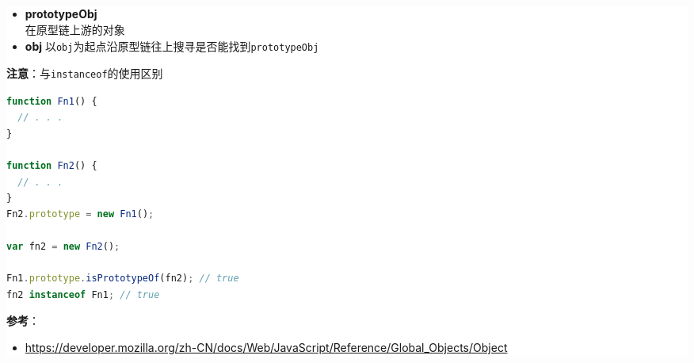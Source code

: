 - **prototypeObj**  
  在原型链上游的对象
- **obj**
  以`obj`为起点沿原型链往上搜寻是否能找到`prototypeObj`

**注意**：与`instanceof`的使用区别

```js
function Fn1() {
  // . . .
}

function Fn2() {
  // . . .
}
Fn2.prototype = new Fn1();

var fn2 = new Fn2();

Fn1.prototype.isPrototypeOf(fn2); // true
fn2 instanceof Fn1; // true
```



**参考**：
- https://developer.mozilla.org/zh-CN/docs/Web/JavaScript/Reference/Global_Objects/Object
